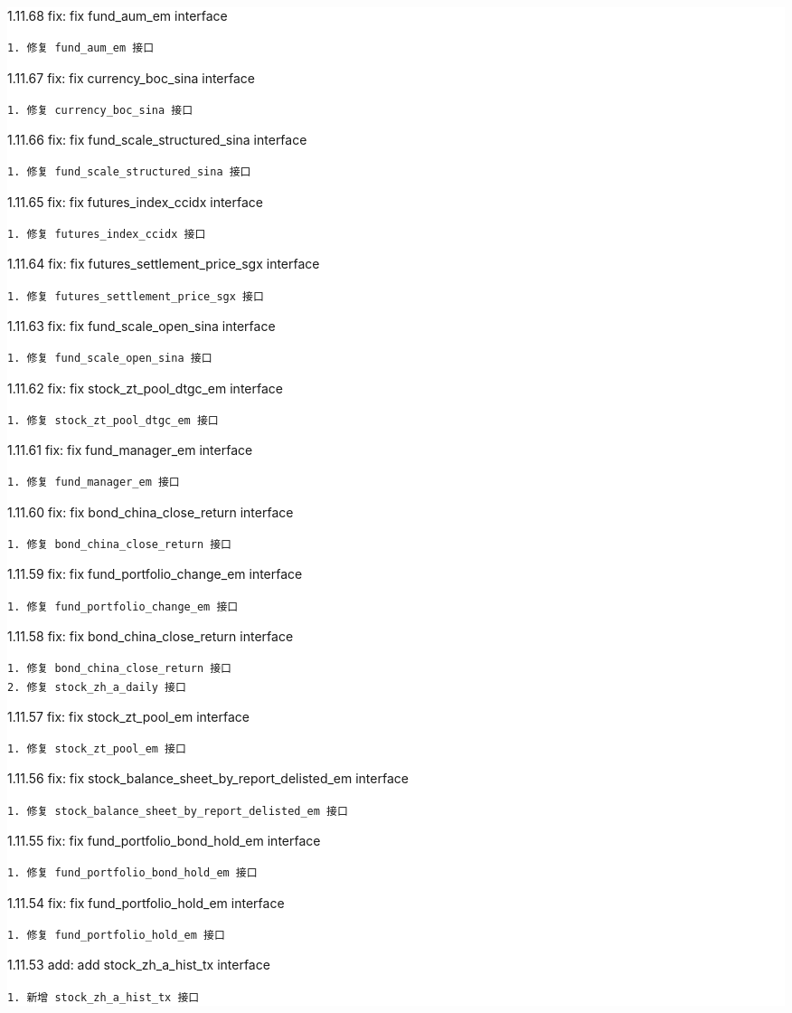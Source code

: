 1.11.68 fix: fix fund_aum_em interface

    1. 修复 fund_aum_em 接口

1.11.67 fix: fix currency_boc_sina interface

    1. 修复 currency_boc_sina 接口

1.11.66 fix: fix fund_scale_structured_sina interface

    1. 修复 fund_scale_structured_sina 接口

1.11.65 fix: fix futures_index_ccidx interface

    1. 修复 futures_index_ccidx 接口

1.11.64 fix: fix futures_settlement_price_sgx interface

    1. 修复 futures_settlement_price_sgx 接口

1.11.63 fix: fix fund_scale_open_sina interface

    1. 修复 fund_scale_open_sina 接口

1.11.62 fix: fix stock_zt_pool_dtgc_em interface

    1. 修复 stock_zt_pool_dtgc_em 接口

1.11.61 fix: fix fund_manager_em interface

    1. 修复 fund_manager_em 接口

1.11.60 fix: fix bond_china_close_return interface

    1. 修复 bond_china_close_return 接口

1.11.59 fix: fix fund_portfolio_change_em interface

    1. 修复 fund_portfolio_change_em 接口

1.11.58 fix: fix bond_china_close_return interface

    1. 修复 bond_china_close_return 接口
    2. 修复 stock_zh_a_daily 接口

1.11.57 fix: fix stock_zt_pool_em interface

    1. 修复 stock_zt_pool_em 接口

1.11.56 fix: fix stock_balance_sheet_by_report_delisted_em interface

    1. 修复 stock_balance_sheet_by_report_delisted_em 接口

1.11.55 fix: fix fund_portfolio_bond_hold_em interface

    1. 修复 fund_portfolio_bond_hold_em 接口

1.11.54 fix: fix fund_portfolio_hold_em interface

    1. 修复 fund_portfolio_hold_em 接口

1.11.53 add: add stock_zh_a_hist_tx interface

    1. 新增 stock_zh_a_hist_tx 接口
